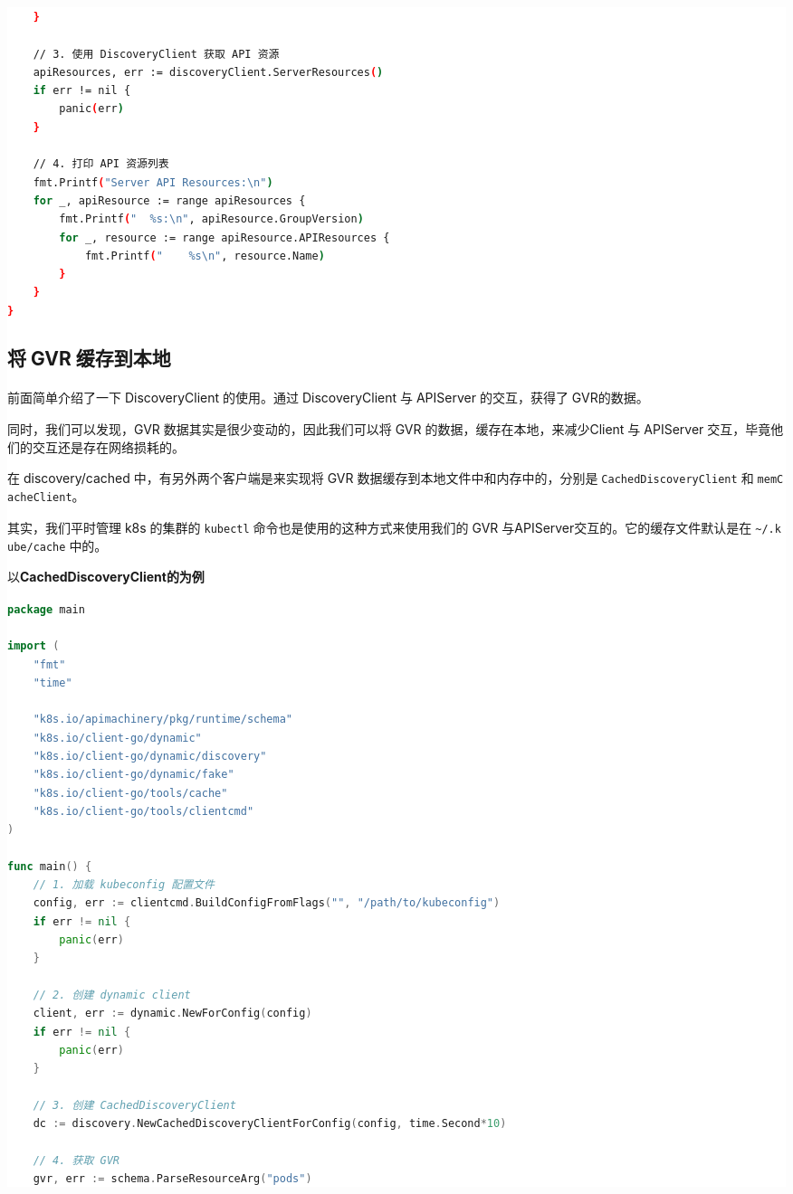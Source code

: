 ```bash
	}

	// 3. 使用 DiscoveryClient 获取 API 资源
	apiResources, err := discoveryClient.ServerResources()
	if err != nil {
		panic(err)
	}

	// 4. 打印 API 资源列表
	fmt.Printf("Server API Resources:\n")
	for _, apiResource := range apiResources {
		fmt.Printf("  %s:\n", apiResource.GroupVersion)
		for _, resource := range apiResource.APIResources {
			fmt.Printf("    %s\n", resource.Name)
		}
	}
}
```

## 将 GVR 缓存到本地

前面简单介绍了一下 DiscoveryClient 的使用。通过 DiscoveryClient 与 APIServer 的交互，获得了 GVR的数据。

同时，我们可以发现，GVR 数据其实是很少变动的，因此我们可以将 GVR 的数据，缓存在本地，来减少Client 与 APIServer 交互，毕竟他们的交互还是存在网络损耗的。

在 discovery/cached 中，有另外两个客户端是来实现将 GVR 数据缓存到本地文件中和内存中的，分别是 `CachedDiscoveryClient` 和 `memCacheClient`。

其实，我们平时管理 k8s 的集群的 `kubectl` 命令也是使用的这种方式来使用我们的 GVR 与APIServer交互的。它的缓存文件默认是在 `~/.kube/cache` 中的。

以**CachedDiscoveryClient的为例**

```go
package main

import (
	"fmt"
	"time"

	"k8s.io/apimachinery/pkg/runtime/schema"
	"k8s.io/client-go/dynamic"
	"k8s.io/client-go/dynamic/discovery"
	"k8s.io/client-go/dynamic/fake"
	"k8s.io/client-go/tools/cache"
	"k8s.io/client-go/tools/clientcmd"
)

func main() {
	// 1. 加载 kubeconfig 配置文件
	config, err := clientcmd.BuildConfigFromFlags("", "/path/to/kubeconfig")
	if err != nil {
		panic(err)
	}

	// 2. 创建 dynamic client
	client, err := dynamic.NewForConfig(config)
	if err != nil {
		panic(err)
	}

	// 3. 创建 CachedDiscoveryClient
	dc := discovery.NewCachedDiscoveryClientForConfig(config, time.Second*10)

	// 4. 获取 GVR
	gvr, err := schema.ParseResourceArg("pods")
```